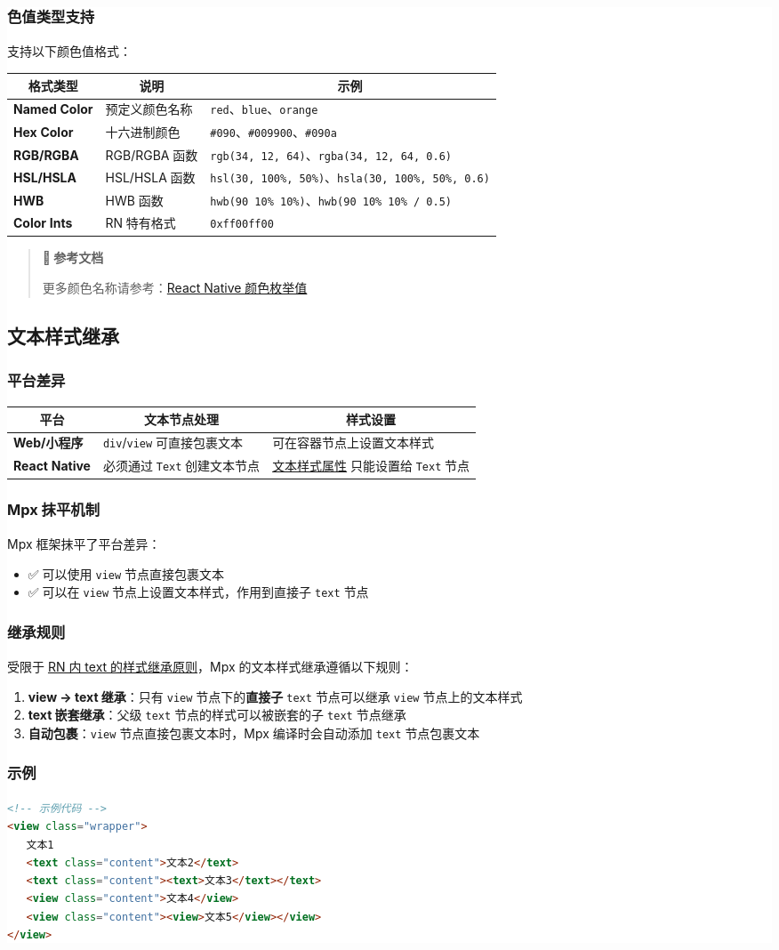 ### 色值类型支持

支持以下颜色值格式：

| 格式类型 | 说明 | 示例 |
|----------|------|------|
| **Named Color** | 预定义颜色名称 | `red`、`blue`、`orange` |
| **Hex Color** | 十六进制颜色 | `#090`、`#009900`、`#090a` |
| **RGB/RGBA** | RGB/RGBA 函数 | `rgb(34, 12, 64)`、`rgba(34, 12, 64, 0.6)` |
| **HSL/HSLA** | HSL/HSLA 函数 | `hsl(30, 100%, 50%)`、`hsla(30, 100%, 50%, 0.6)` |
| **HWB** | HWB 函数 | `hwb(90 10% 10%)`、`hwb(90 10% 10% / 0.5)` |
| **Color Ints** | RN 特有格式 | `0xff00ff00` |

> **📖 参考文档**
>
> 更多颜色名称请参考：[React Native 颜色枚举值](https://reactnative.dev/docs/colors#named-colors)


## 文本样式继承

### 平台差异

| 平台 | 文本节点处理 | 样式设置 |
|------|-------------|----------|
| **Web/小程序** | `div`/`view` 可直接包裹文本 | 可在容器节点上设置文本样式 |
| **React Native** | 必须通过 `Text` 创建文本节点 | [文本样式属性](https://reactnative.dev/docs/text-style-props) 只能设置给 `Text` 节点 |

### Mpx 抹平机制

Mpx 框架抹平了平台差异：
- ✅ 可以使用 `view` 节点直接包裹文本
- ✅ 可以在 `view` 节点上设置文本样式，作用到直接子 `text` 节点

### 继承规则

受限于 [RN 内 text 的样式继承原则](https://reactnative.dev/docs/text#limited-style-inheritance)，Mpx 的文本样式继承遵循以下规则：

1. **view → text 继承**：只有 `view` 节点下的**直接子** `text` 节点可以继承 `view` 节点上的文本样式
2. **text 嵌套继承**：父级 `text` 节点的样式可以被嵌套的子 `text` 节点继承
3. **自动包裹**：`view` 节点直接包裹文本时，Mpx 编译时会自动添加 `text` 节点包裹文本

### 示例

```html
<!-- 示例代码 -->
<view class="wrapper">
   文本1
   <text class="content">文本2</text>
   <text class="content"><text>文本3</text></text>
   <view class="content">文本4</view>
   <view class="content"><view>文本5</view></view>
</view>
```
